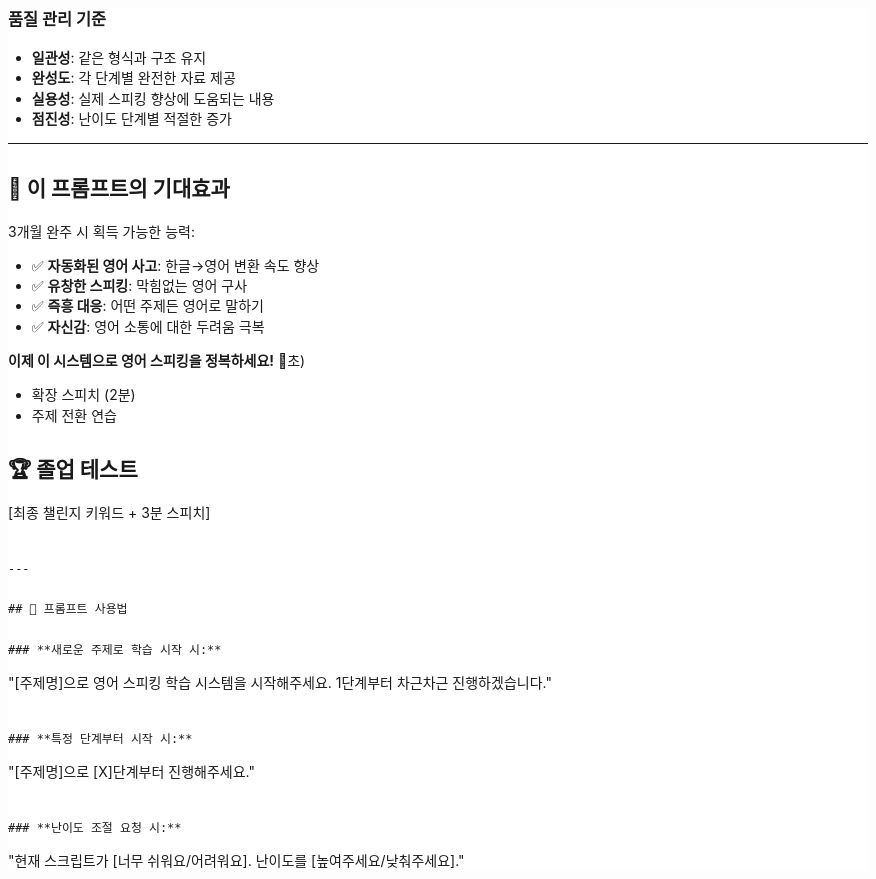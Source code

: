 ### **품질 관리 기준**

- **일관성**: 같은 형식과 구조 유지
- **완성도**: 각 단계별 완전한 자료 제공
- **실용성**: 실제 스피킹 향상에 도움되는 내용
- **점진성**: 난이도 단계별 적절한 증가

---

## 🎉 이 프롬프트의 기대효과

3개월 완주 시 획득 가능한 능력:

- ✅ **자동화된 영어 사고**: 한글→영어 변환 속도 향상
- ✅ **유창한 스피킹**: 막힘없는 영어 구사
- ✅ **즉흥 대응**: 어떤 주제든 영어로 말하기
- ✅ **자신감**: 영어 소통에 대한 두려움 극복

**이제 이 시스템으로 영어 스피킹을 정복하세요!** 🚀초)

- 확장 스피치 (2분)
- 주제 전환 연습

## 🏆 졸업 테스트

[최종 챌린지 키워드 + 3분 스피치]

```

---

## 🎯 프롬프트 사용법

### **새로운 주제로 학습 시작 시:**

```

"[주제명]으로 영어 스피킹 학습 시스템을 시작해주세요.
1단계부터 차근차근 진행하겠습니다."

```

### **특정 단계부터 시작 시:**

```

"[주제명]으로 [X]단계부터 진행해주세요."

```

### **난이도 조절 요청 시:**

```

"현재 스크립트가 [너무 쉬워요/어려워요].
난이도를 [높여주세요/낮춰주세요]."
